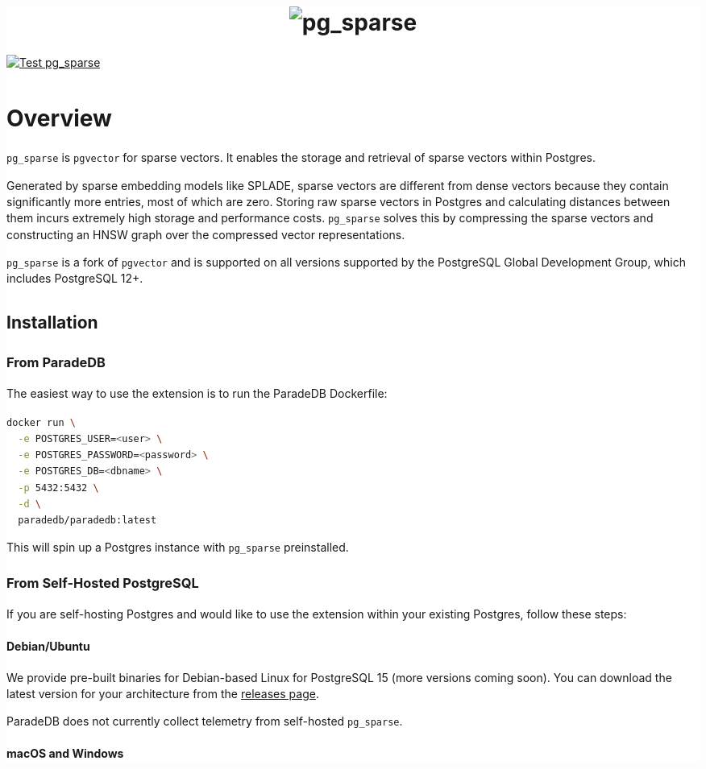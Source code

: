 <h1 align="center">
  <img src="../docs/logo/pg_sparse.svg" alt="pg_sparse" width="500px"></a>
<br>
</h1>

[![Test pg_sparse](https://github.com/paradedb/paradedb/actions/workflows/test-pg_sparse.yml/badge.svg)](https://github.com/paradedb/paradedb/actions/workflows/test-pg_sparse.yml)

# Overview

`pg_sparse` is `pgvector` for sparse vectors. It enables the storage and retrieval of sparse vectors within Postgres.

Generated by sparse embedding models like SPLADE, sparse vectors are different from dense vectors because they contain significantly more entries, most of which are zero. Storing raw sparse vectors in Postgres and calculating distances between them incurs extremely high storage and performance costs. `pg_sparse` solves this by compressing the sparse vectors and constructing an HNSW graph over the compressed vector representations.

`pg_sparse` is a fork of `pgvector` and is supported on all versions supported by the PostgreSQL Global Development Group, which includes PostgreSQL 12+.

## Installation

### From ParadeDB

The easiest way to use the extension is to run the ParadeDB Dockerfile:

```bash
docker run \
  -e POSTGRES_USER=<user> \
  -e POSTGRES_PASSWORD=<password> \
  -e POSTGRES_DB=<dbname> \
  -p 5432:5432 \
  -d \
  paradedb/paradedb:latest
```

This will spin up a Postgres instance with `pg_sparse` preinstalled.

### From Self-Hosted PostgreSQL

If you are self-hosting Postgres and would like to use the extension within your existing Postgres, follow these steps:

#### Debian/Ubuntu

We provide pre-built binaries for Debian-based Linux for PostgreSQL 15 (more versions coming soon). You can download the latest version for your architecture from the [releases page](https://github.com/paradedb/paradedb/releases).

ParadeDB does not currently collect telemetry from self-hosted `pg_sparse`.

#### macOS and Windows
